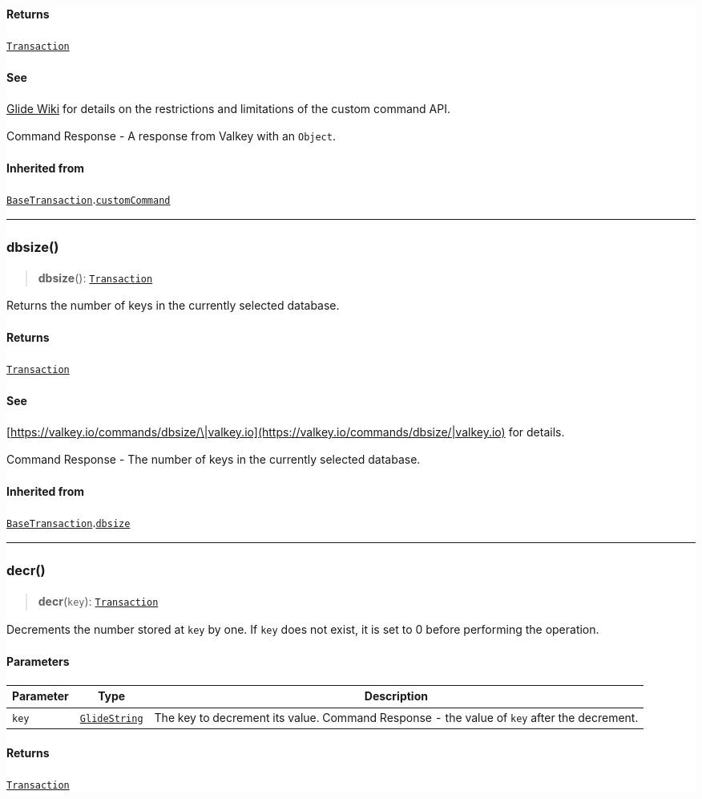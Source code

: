 #### Returns

[`Transaction`](Transaction.md)

#### See

[Glide Wiki](https://github.com/valkey-io/valkey-glide/wiki/General-Concepts#custom-command|Valkey) for details on the restrictions and limitations of the custom command API.

Command Response - A response from Valkey with an `Object`.

#### Inherited from

[`BaseTransaction`](BaseTransaction.md).[`customCommand`](BaseTransaction.md#customcommand)

***

### dbsize()

> **dbsize**(): [`Transaction`](Transaction.md)

Returns the number of keys in the currently selected database.

#### Returns

[`Transaction`](Transaction.md)

#### See

[https://valkey.io/commands/dbsize/\|valkey.io](https://valkey.io/commands/dbsize/|valkey.io) for details.

Command Response - The number of keys in the currently selected database.

#### Inherited from

[`BaseTransaction`](BaseTransaction.md).[`dbsize`](BaseTransaction.md#dbsize)

***

### decr()

> **decr**(`key`): [`Transaction`](Transaction.md)

Decrements the number stored at `key` by one. If `key` does not exist, it is set to 0 before performing the operation.

#### Parameters

| Parameter | Type | Description |
| ------ | ------ | ------ |
| `key` | [`GlideString`](../../BaseClient/type-aliases/GlideString.md) | The key to decrement its value. Command Response - the value of `key` after the decrement. |

#### Returns

[`Transaction`](Transaction.md)
